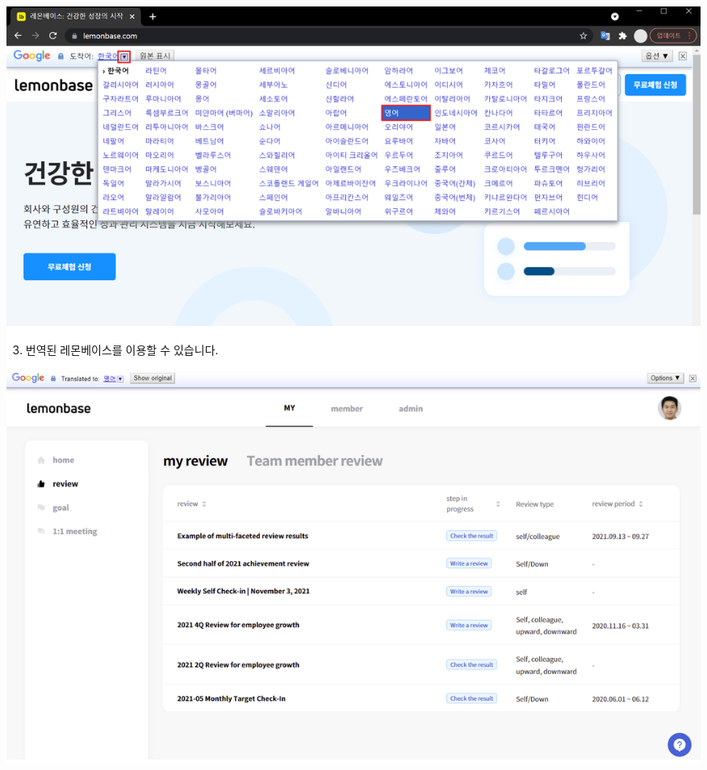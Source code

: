 ![](<../.gitbook/assets/Untitled (30) (2).png>)

3. 번역된 레몬베이스를 이용할 수 있습니다.

![](<../.gitbook/assets/Untitled (31) (2).png>)



